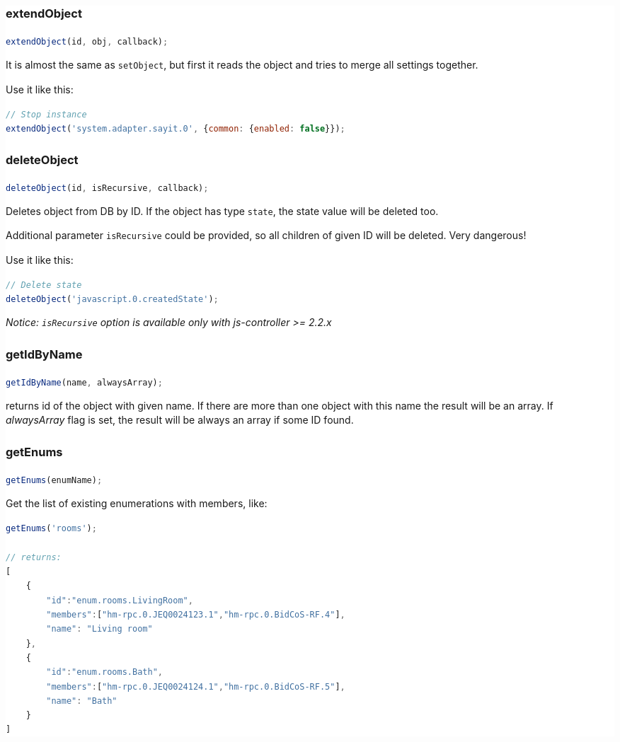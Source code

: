 ### extendObject
```js
extendObject(id, obj, callback);
```

It is almost the same as `setObject`, but first it reads the object and tries to merge all settings together.

Use it like this:
```js
// Stop instance
extendObject('system.adapter.sayit.0', {common: {enabled: false}});
```

### deleteObject
```js
deleteObject(id, isRecursive, callback);
```

Deletes object from DB by ID. If the object has type `state`, the state value will be deleted too. 

Additional parameter `isRecursive` could be provided, so all children of given ID will be deleted. Very dangerous! 

Use it like this:
```js
// Delete state
deleteObject('javascript.0.createdState');
```

*Notice: `isRecursive` option is available only with js-controller >= 2.2.x* 

### getIdByName
```js
getIdByName(name, alwaysArray);
```

returns id of the object with given name. If there are more than one object with this name the result will be an array. If _alwaysArray_ flag is set, the result will be always an array if some ID found.
### getEnums
```js
getEnums(enumName);
```

Get the list of existing enumerations with members, like:

```js
getEnums('rooms');

// returns:
[
    {
        "id":"enum.rooms.LivingRoom",
        "members":["hm-rpc.0.JEQ0024123.1","hm-rpc.0.BidCoS-RF.4"],
        "name": "Living room"
    },
    {
        "id":"enum.rooms.Bath",
        "members":["hm-rpc.0.JEQ0024124.1","hm-rpc.0.BidCoS-RF.5"],
        "name": "Bath"
    }
]
```
